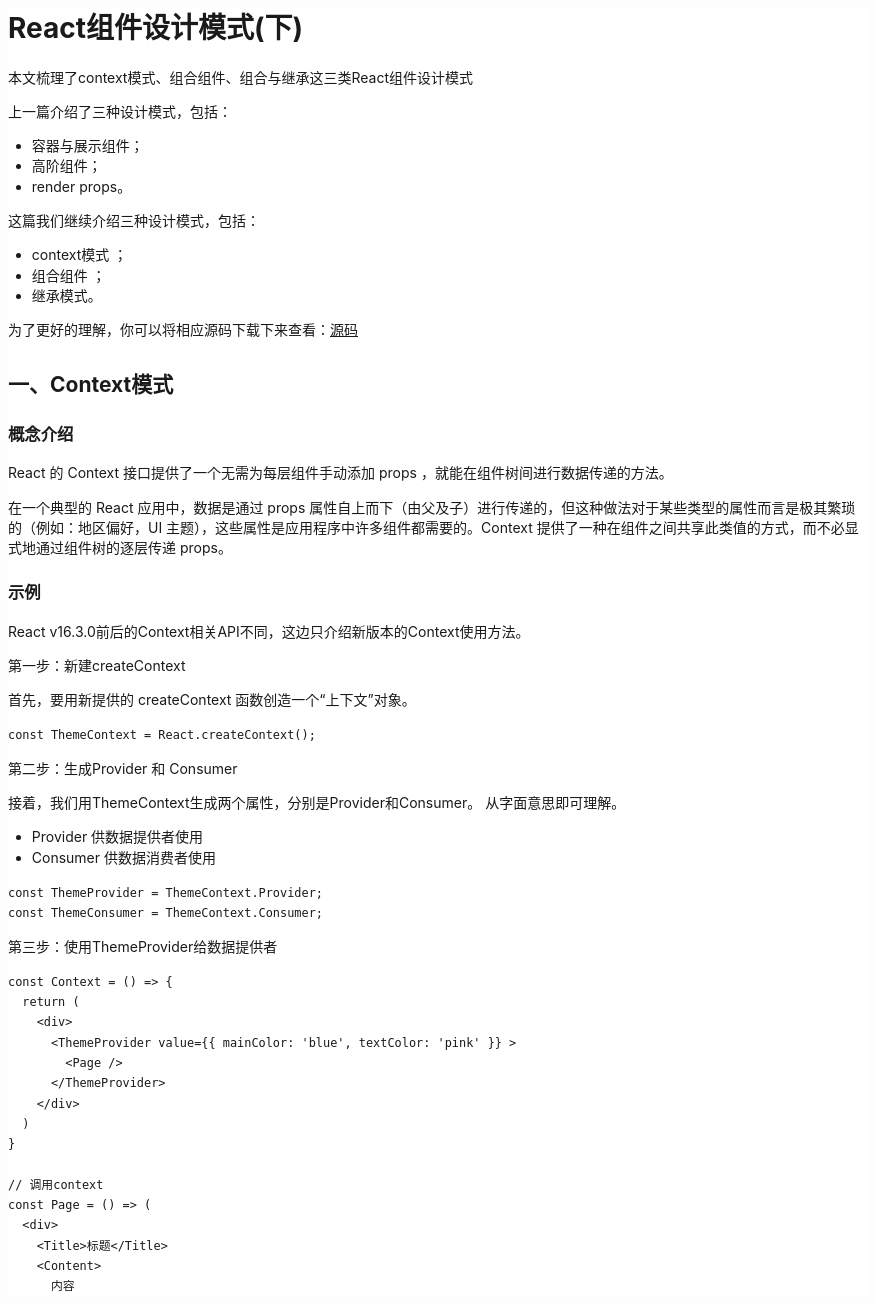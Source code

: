 # React组件设计模式(下)

本文梳理了context模式、组合组件、组合与继承这三类React组件设计模式

上一篇介绍了三种设计模式，包括：

- 容器与展示组件；
- 高阶组件；
- render props。

这篇我们继续介绍三种设计模式，包括：

- context模式 ；
- 组合组件 ；
- 继承模式。

为了更好的理解，你可以将相应源码下载下来查看：[源码](https://github.com/imalextu/learn-react-patterns)

## 一、Context模式

### 概念介绍

React 的 Context 接口提供了一个无需为每层组件手动添加 props ，就能在组件树间进行数据传递的方法。

在一个典型的 React 应用中，数据是通过 props 属性自上而下（由父及子）进行传递的，但这种做法对于某些类型的属性而言是极其繁琐的（例如：地区偏好，UI 主题），这些属性是应用程序中许多组件都需要的。Context 提供了一种在组件之间共享此类值的方式，而不必显式地通过组件树的逐层传递 props。

### 示例

React v16.3.0前后的Context相关API不同，这边只介绍新版本的Context使用方法。

第一步：新建createContext

首先，要用新提供的 createContext 函数创造一个“上下文”对象。

```
const ThemeContext = React.createContext();
```
第二步：生成Provider 和 Consumer

接着，我们用ThemeContext生成两个属性，分别是Provider和Consumer。
从字面意思即可理解。

- Provider 供数据提供者使用
- Consumer 供数据消费者使用

```
const ThemeProvider = ThemeContext.Provider;
const ThemeConsumer = ThemeContext.Consumer;
```
第三步：使用ThemeProvider给数据提供者

```
const Context = () => {
  return (
    <div>
      <ThemeProvider value={{ mainColor: 'blue', textColor: 'pink' }} >
        <Page />
      </ThemeProvider>
    </div>
  )
}

// 调用context
const Page = () => (
  <div>
    <Title>标题</Title>
    <Content>
      内容
```